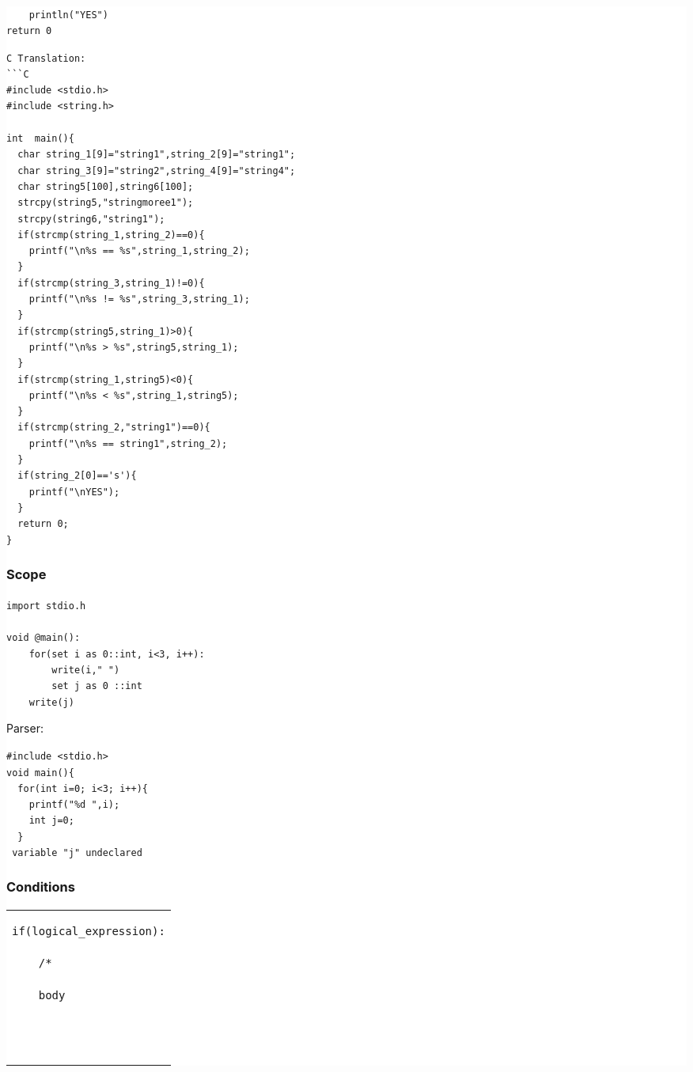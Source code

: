         println("YES")
    return 0
```
C Translation:
```C
#include <stdio.h>
#include <string.h>

int  main(){
  char string_1[9]="string1",string_2[9]="string1";
  char string_3[9]="string2",string_4[9]="string4";
  char string5[100],string6[100];
  strcpy(string5,"stringmoree1");
  strcpy(string6,"string1");
  if(strcmp(string_1,string_2)==0){
    printf("\n%s == %s",string_1,string_2);
  }
  if(strcmp(string_3,string_1)!=0){
    printf("\n%s != %s",string_3,string_1);
  }
  if(strcmp(string5,string_1)>0){
    printf("\n%s > %s",string5,string_1);
  }
  if(strcmp(string_1,string5)<0){
    printf("\n%s < %s",string_1,string5);
  }
  if(strcmp(string_2,"string1")==0){
    printf("\n%s == string1",string_2);
  }
  if(string_2[0]=='s'){
    printf("\nYES");
  }
  return 0;
}
```
### Scope
```
import stdio.h

void @main():
    for(set i as 0::int, i<3, i++):
        write(i," ")
        set j as 0 ::int
    write(j)
```
Parser:
```
#include <stdio.h>
void main(){
  for(int i=0; i<3; i++){
    printf("%d ",i);
    int j=0;
  }
 variable "j" undeclared
```
### Conditions
<table>
<tr>
</tr>
<tr>
<td>
<pre>if(logical_expression):<br>
    /*<br>
    body<br>
